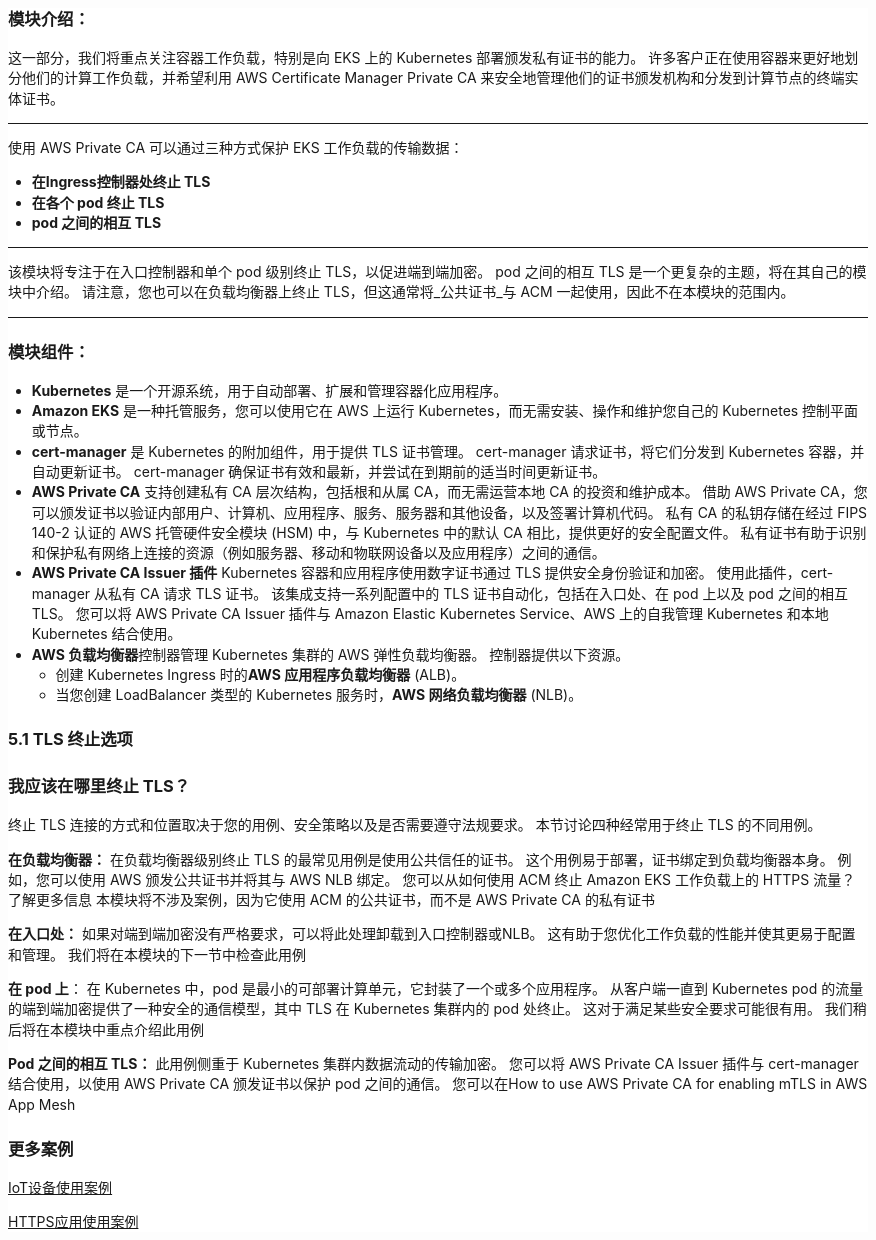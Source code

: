 
### 模块介绍：

这一部分，我们将重点关注容器工作负载，特别是向 EKS 上的 Kubernetes 部署颁发私有证书的能力。 许多客户正在使用容器来更好地划分他们的计算工作负载，并希望利用 AWS Certificate Manager Private CA 来安全地管理他们的证书颁发机构和分发到计算节点的终端实体证书。

---

使用 AWS Private CA 可以通过三种方式保护 EKS 工作负载的传输数据：

- **在Ingress控制器处终止 TLS**
- **在各个 pod 终止 TLS**
- **pod 之间的相互 TLS**

---

该模块将专注于在入口控制器和单个 pod 级别终止 TLS，以促进端到端加密。 pod 之间的相互 TLS 是一个更复杂的主题，将在其自己的模块中介绍。 请注意，您也可以在负载均衡器上终止 TLS，但这通常将_公共证书_与 ACM 一起使用，因此不在本模块的范围内。

---


### 模块组件：


- **Kubernetes** 是一个开源系统，用于自动部署、扩展和管理容器化应用程序。
- **Amazon EKS** 是一种托管服务，您可以使用它在 AWS 上运行 Kubernetes，而无需安装、操作和维护您自己的 Kubernetes 控制平面或节点。
- **cert-manager** 是 Kubernetes 的附加组件，用于提供 TLS 证书管理。 cert-manager 请求证书，将它们分发到 Kubernetes 容器，并自动更新证书。 cert-manager 确保证书有效和最新，并尝试在到期前的适当时间更新证书。
- **AWS Private CA** 支持创建私有 CA 层次结构，包括根和从属 CA，而无需运营本地 CA 的投资和维护成本。 借助 AWS Private CA，您可以颁发证书以验证内部用户、计算机、应用程序、服务、服务器和其他设备，以及签署计算机代码。 私有 CA 的私钥存储在经过 FIPS 140-2 认证的 AWS 托管硬件安全模块 (HSM) 中，与 Kubernetes 中的默认 CA 相比，提供更好的安全配置文件。 私有证书有助于识别和保护私有网络上连接的资源（例如服务器、移动和物联网设备以及应用程序）之间的通信。
- **AWS Private CA Issuer 插件** Kubernetes 容器和应用程序使用数字证书通过 TLS 提供安全身份验证和加密。 使用此插件，cert-manager 从私有 CA 请求 TLS 证书。 该集成支持一系列配置中的 TLS 证书自动化，包括在入口处、在 pod 上以及 pod 之间的相互 TLS。 您可以将 AWS Private CA Issuer 插件与 Amazon Elastic Kubernetes Service、AWS 上的自我管理 Kubernetes 和本地 Kubernetes 结合使用。
- **AWS 负载均衡器**控制器管理 Kubernetes 集群的 AWS 弹性负载均衡器。 控制器提供以下资源。
     - 创建 Kubernetes Ingress 时的**AWS 应用程序负载均衡器** (ALB)。
     - 当您创建 LoadBalancer 类型的 Kubernetes 服务时，**AWS 网络负载均衡器** (NLB)。




### 5.1 TLS 终止选项

### 我应该在哪里终止 TLS？
终止 TLS 连接的方式和位置取决于您的用例、安全策略以及是否需要遵守法规要求。 本节讨论四种经常用于终止 TLS 的不同用例。

**在负载均衡器：** 在负载均衡器级别终止 TLS 的最常见用例是使用公共信任的证书。 这个用例易于部署，证书绑定到负载均衡器本身。 例如，您可以使用 AWS 颁发公共证书并将其与 AWS NLB 绑定。 您可以从如何使用 ACM 终止 Amazon EKS 工作负载上的 HTTPS 流量？了解更多信息 本模块将不涉及案例，因为它使用 ACM 的公共证书，而不是 AWS Private CA 的私有证书

**在入口处：** 如果对端到端加密没有严格要求，可以将此处理卸载到入口控制器或NLB。 这有助于您优化工作负载的性能并使其更易于配置和管理。 我们将在本模块的下一节中检查此用例

**在 pod 上**： 在 Kubernetes 中，pod 是最小的可部署计算单元，它封装了一个或多个应用程序。 从客户端一直到 Kubernetes pod 的流量的端到端加密提供了一种安全的通信模型，其中 TLS 在 Kubernetes 集群内的 pod 处终止。 这对于满足某些安全要求可能很有用。 我们稍后将在本模块中重点介绍此用例

**Pod 之间的相互 TLS：** 此用例侧重于 Kubernetes 集群内数据流动的传输加密。 您可以将 AWS Private CA Issuer 插件与 cert-manager 结合使用，以使用 AWS Private CA 颁发证书以保护 pod 之间的通信。 您可以在How to use AWS Private CA for enabling mTLS in AWS App Mesh


### 更多案例

[IoT设备使用案例 ](https://github.com/outsider7/AWSPKI/blob/main/PrivateCA/IOT_Device_Usecase.md)

[HTTPS应用使用案例 ](https://github.com/outsider7/AWSPKI/blob/main/PrivateCA/HTTPS_Application_Usecase.md)